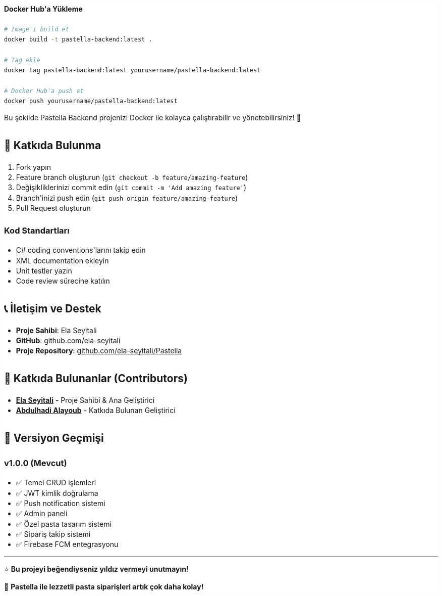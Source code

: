 #### Docker Hub'a Yükleme

```bash
# Image'ı build et
docker build -t pastella-backend:latest .

# Tag ekle
docker tag pastella-backend:latest yourusername/pastella-backend:latest

# Docker Hub'a push et
docker push yourusername/pastella-backend:latest
```

Bu şekilde Pastella Backend projenizi Docker ile kolayca çalıştırabilir ve yönetebilirsiniz! 🐳

## 🤝 Katkıda Bulunma

1. Fork yapın
2. Feature branch oluşturun (`git checkout -b feature/amazing-feature`)
3. Değişikliklerinizi commit edin (`git commit -m 'Add amazing feature'`)
4. Branch'inizi push edin (`git push origin feature/amazing-feature`)
5. Pull Request oluşturun

### Kod Standartları
- C# coding conventions'larını takip edin
- XML documentation ekleyin
- Unit testler yazın
- Code review sürecine katılın

## 📞 İletişim ve Destek

- **Proje Sahibi**: Ela Seyitali
- **GitHub**: [github.com/ela-seyitali](https://github.com/ela-seyitali)
- **Proje Repository**: [github.com/ela-seyitali/Pastella](https://github.com/ela-seyitali/Pastella)


## 👥 Katkıda Bulunanlar (Contributors)

- **[Ela Seyitali](https://github.com/ela-seyitali)** - Proje Sahibi & Ana Geliştirici
- **[Abdulhadi Alayoub](https://github.com/Abdulhadialayoub)** - Katkıda Bulunan Geliştirici

## 🔄 Versiyon Geçmişi

### v1.0.0 (Mevcut)
- ✅ Temel CRUD işlemleri
- ✅ JWT kimlik doğrulama
- ✅ Push notification sistemi
- ✅ Admin paneli
- ✅ Özel pasta tasarım sistemi
- ✅ Sipariş takip sistemi
- ✅ Firebase FCM entegrasyonu

---

⭐ **Bu projeyi beğendiyseniz yıldız vermeyi unutmayın!**

🍰 **Pastella ile lezzetli pasta siparişleri artık çok daha kolay!**
